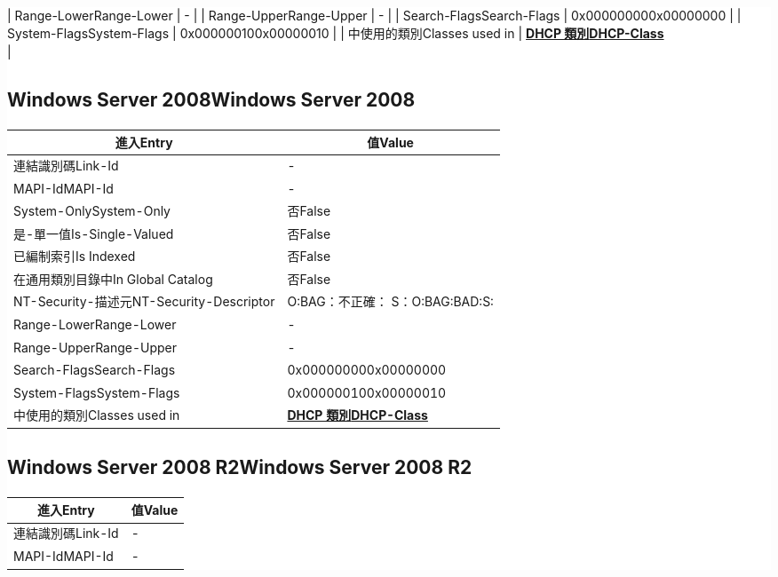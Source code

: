 | <span data-ttu-id="49d2c-190">Range-Lower</span><span class="sxs-lookup"><span data-stu-id="49d2c-190">Range-Lower</span></span>            | \-                                           |
| <span data-ttu-id="49d2c-191">Range-Upper</span><span class="sxs-lookup"><span data-stu-id="49d2c-191">Range-Upper</span></span>            | \-                                           |
| <span data-ttu-id="49d2c-192">Search-Flags</span><span class="sxs-lookup"><span data-stu-id="49d2c-192">Search-Flags</span></span>           | <span data-ttu-id="49d2c-193">0x00000000</span><span class="sxs-lookup"><span data-stu-id="49d2c-193">0x00000000</span></span>                                   |
| <span data-ttu-id="49d2c-194">System-Flags</span><span class="sxs-lookup"><span data-stu-id="49d2c-194">System-Flags</span></span>           | <span data-ttu-id="49d2c-195">0x00000010</span><span class="sxs-lookup"><span data-stu-id="49d2c-195">0x00000010</span></span>                                   |
| <span data-ttu-id="49d2c-196">中使用的類別</span><span class="sxs-lookup"><span data-stu-id="49d2c-196">Classes used in</span></span>        | [<span data-ttu-id="49d2c-197">**DHCP 類別**</span><span class="sxs-lookup"><span data-stu-id="49d2c-197">**DHCP-Class**</span></span>](c-dhcpclass.md)<br/> |



## <a name="windows-server-2008"></a><span data-ttu-id="49d2c-198">Windows Server 2008</span><span class="sxs-lookup"><span data-stu-id="49d2c-198">Windows Server 2008</span></span>



| <span data-ttu-id="49d2c-199">進入</span><span class="sxs-lookup"><span data-stu-id="49d2c-199">Entry</span></span> | <span data-ttu-id="49d2c-200">值</span><span class="sxs-lookup"><span data-stu-id="49d2c-200">Value</span></span> |
|------------------------|----------------------------------------------|
| <span data-ttu-id="49d2c-201">連結識別碼</span><span class="sxs-lookup"><span data-stu-id="49d2c-201">Link-Id</span></span>                | \-                                           |
| <span data-ttu-id="49d2c-202">MAPI-Id</span><span class="sxs-lookup"><span data-stu-id="49d2c-202">MAPI-Id</span></span>                | \-                                           |
| <span data-ttu-id="49d2c-203">System-Only</span><span class="sxs-lookup"><span data-stu-id="49d2c-203">System-Only</span></span>            | <span data-ttu-id="49d2c-204">否</span><span class="sxs-lookup"><span data-stu-id="49d2c-204">False</span></span>                                        |
| <span data-ttu-id="49d2c-205">是-單一值</span><span class="sxs-lookup"><span data-stu-id="49d2c-205">Is-Single-Valued</span></span>       | <span data-ttu-id="49d2c-206">否</span><span class="sxs-lookup"><span data-stu-id="49d2c-206">False</span></span>                                        |
| <span data-ttu-id="49d2c-207">已編制索引</span><span class="sxs-lookup"><span data-stu-id="49d2c-207">Is Indexed</span></span>             | <span data-ttu-id="49d2c-208">否</span><span class="sxs-lookup"><span data-stu-id="49d2c-208">False</span></span>                                        |
| <span data-ttu-id="49d2c-209">在通用類別目錄中</span><span class="sxs-lookup"><span data-stu-id="49d2c-209">In Global Catalog</span></span>      | <span data-ttu-id="49d2c-210">否</span><span class="sxs-lookup"><span data-stu-id="49d2c-210">False</span></span>                                        |
| <span data-ttu-id="49d2c-211">NT-Security-描述元</span><span class="sxs-lookup"><span data-stu-id="49d2c-211">NT-Security-Descriptor</span></span> | <span data-ttu-id="49d2c-212">O:BAG：不正確： S：</span><span class="sxs-lookup"><span data-stu-id="49d2c-212">O:BAG:BAD:S:</span></span>                                 |
| <span data-ttu-id="49d2c-213">Range-Lower</span><span class="sxs-lookup"><span data-stu-id="49d2c-213">Range-Lower</span></span>            | \-                                           |
| <span data-ttu-id="49d2c-214">Range-Upper</span><span class="sxs-lookup"><span data-stu-id="49d2c-214">Range-Upper</span></span>            | \-                                           |
| <span data-ttu-id="49d2c-215">Search-Flags</span><span class="sxs-lookup"><span data-stu-id="49d2c-215">Search-Flags</span></span>           | <span data-ttu-id="49d2c-216">0x00000000</span><span class="sxs-lookup"><span data-stu-id="49d2c-216">0x00000000</span></span>                                   |
| <span data-ttu-id="49d2c-217">System-Flags</span><span class="sxs-lookup"><span data-stu-id="49d2c-217">System-Flags</span></span>           | <span data-ttu-id="49d2c-218">0x00000010</span><span class="sxs-lookup"><span data-stu-id="49d2c-218">0x00000010</span></span>                                   |
| <span data-ttu-id="49d2c-219">中使用的類別</span><span class="sxs-lookup"><span data-stu-id="49d2c-219">Classes used in</span></span>        | [<span data-ttu-id="49d2c-220">**DHCP 類別**</span><span class="sxs-lookup"><span data-stu-id="49d2c-220">**DHCP-Class**</span></span>](c-dhcpclass.md)<br/> |



## <a name="windows-server-2008-r2"></a><span data-ttu-id="49d2c-221">Windows Server 2008 R2</span><span class="sxs-lookup"><span data-stu-id="49d2c-221">Windows Server 2008 R2</span></span>



| <span data-ttu-id="49d2c-222">進入</span><span class="sxs-lookup"><span data-stu-id="49d2c-222">Entry</span></span> | <span data-ttu-id="49d2c-223">值</span><span class="sxs-lookup"><span data-stu-id="49d2c-223">Value</span></span> |
|------------------------|----------------------------------------------|
| <span data-ttu-id="49d2c-224">連結識別碼</span><span class="sxs-lookup"><span data-stu-id="49d2c-224">Link-Id</span></span>                | \-                                           |
| <span data-ttu-id="49d2c-225">MAPI-Id</span><span class="sxs-lookup"><span data-stu-id="49d2c-225">MAPI-Id</span></span>                | \-                                           |